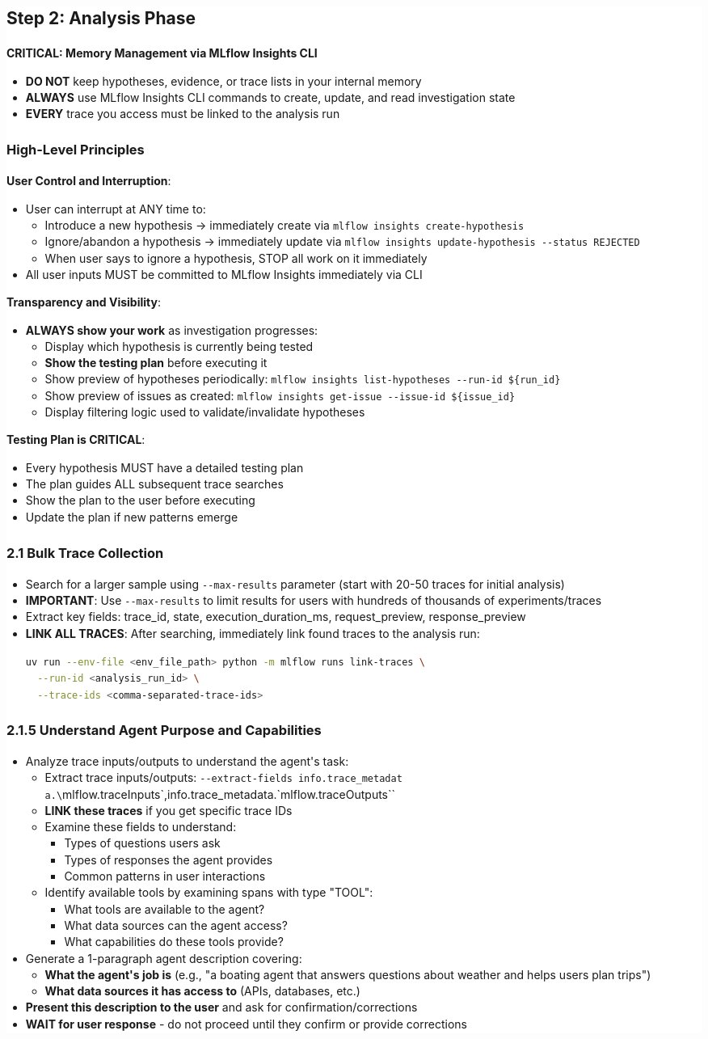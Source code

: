 ## Step 2: Analysis Phase

**CRITICAL: Memory Management via MLflow Insights CLI**
- **DO NOT** keep hypotheses, evidence, or trace lists in your internal memory
- **ALWAYS** use MLflow Insights CLI commands to create, update, and read investigation state
- **EVERY** trace you access must be linked to the analysis run

### High-Level Principles

**User Control and Interruption**:
- User can interrupt at ANY time to:
  - Introduce a new hypothesis → immediately create via `mlflow insights create-hypothesis`
  - Ignore/abandon a hypothesis → immediately update via `mlflow insights update-hypothesis --status REJECTED`
  - When user says to ignore a hypothesis, STOP all work on it immediately
- All user inputs MUST be committed to MLflow Insights immediately via CLI

**Transparency and Visibility**:
- **ALWAYS show your work** as investigation progresses:
  - Display which hypothesis is currently being tested
  - **Show the testing plan** before executing it
  - Show preview of hypotheses periodically: `mlflow insights list-hypotheses --run-id ${run_id}`
  - Show preview of issues as created: `mlflow insights get-issue --issue-id ${issue_id}`
  - Display filtering logic used to validate/invalidate hypotheses

**Testing Plan is CRITICAL**:
- Every hypothesis MUST have a detailed testing plan
- The plan guides ALL subsequent trace searches
- Show the plan to the user before executing
- Update the plan if new patterns emerge

### 2.1 Bulk Trace Collection

- Search for a larger sample using `--max-results` parameter (start with 20-50 traces for initial analysis)
- **IMPORTANT**: Use `--max-results` to limit results for users with hundreds of thousands of experiments/traces
- Extract key fields: trace_id, state, execution_duration_ms, request_preview, response_preview
- **LINK ALL TRACES**: After searching, immediately link found traces to the analysis run:
  ```bash
  uv run --env-file <env_file_path> python -m mlflow runs link-traces \
    --run-id <analysis_run_id> \
    --trace-ids <comma-separated-trace-ids>
  ```

### 2.1.5 Understand Agent Purpose and Capabilities
- Analyze trace inputs/outputs to understand the agent's task:
  - Extract trace inputs/outputs: `--extract-fields info.trace_metadata.\`mlflow.traceInputs\`,info.trace_metadata.\`mlflow.traceOutputs\``
  - **LINK these traces** if you get specific trace IDs
  - Examine these fields to understand:
    - Types of questions users ask
    - Types of responses the agent provides
    - Common patterns in user interactions
  - Identify available tools by examining spans with type "TOOL":
    - What tools are available to the agent?
    - What data sources can the agent access?
    - What capabilities do these tools provide?
- Generate a 1-paragraph agent description covering:
  - **What the agent's job is** (e.g., "a boating agent that answers questions about weather and helps users plan trips")
  - **What data sources it has access to** (APIs, databases, etc.)
- **Present this description to the user** and ask for confirmation/corrections
- **WAIT for user response** - do not proceed until they confirm or provide corrections